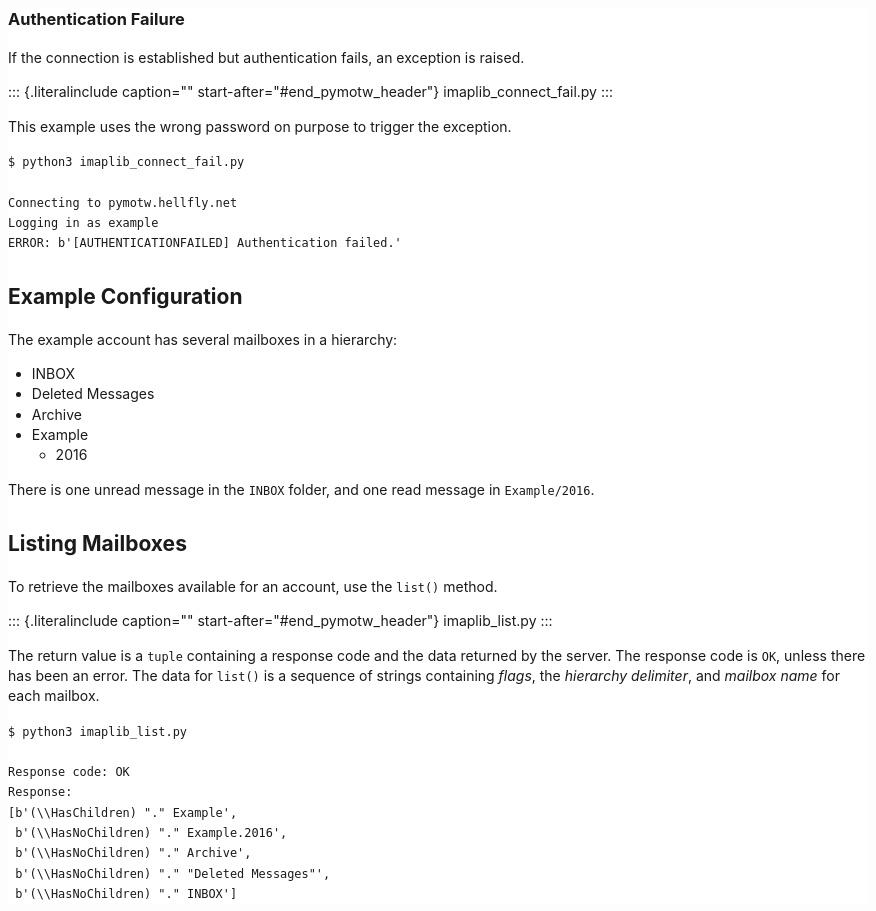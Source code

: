 ### Authentication Failure

If the connection is established but authentication fails, an exception
is raised.

::: {.literalinclude caption="" start-after="#end_pymotw_header"}
imaplib\_connect\_fail.py
:::

This example uses the wrong password on purpose to trigger the
exception.

``` {.sourceCode .none}
$ python3 imaplib_connect_fail.py

Connecting to pymotw.hellfly.net
Logging in as example
ERROR: b'[AUTHENTICATIONFAILED] Authentication failed.'
```

Example Configuration
---------------------

The example account has several mailboxes in a hierarchy:

-   INBOX
-   Deleted Messages
-   Archive
-   Example
    -   2016

There is one unread message in the `INBOX` folder, and one read message
in `Example/2016`.

Listing Mailboxes
-----------------

To retrieve the mailboxes available for an account, use the `list()`
method.

::: {.literalinclude caption="" start-after="#end_pymotw_header"}
imaplib\_list.py
:::

The return value is a `tuple` containing a response code and the data
returned by the server. The response code is `OK`, unless there has been
an error. The data for `list()` is a sequence of strings containing
*flags*, the *hierarchy delimiter*, and *mailbox name* for each mailbox.

``` {.sourceCode .none}
$ python3 imaplib_list.py

Response code: OK
Response:
[b'(\\HasChildren) "." Example',
 b'(\\HasNoChildren) "." Example.2016',
 b'(\\HasNoChildren) "." Archive',
 b'(\\HasNoChildren) "." "Deleted Messages"',
 b'(\\HasNoChildren) "." INBOX']
```

